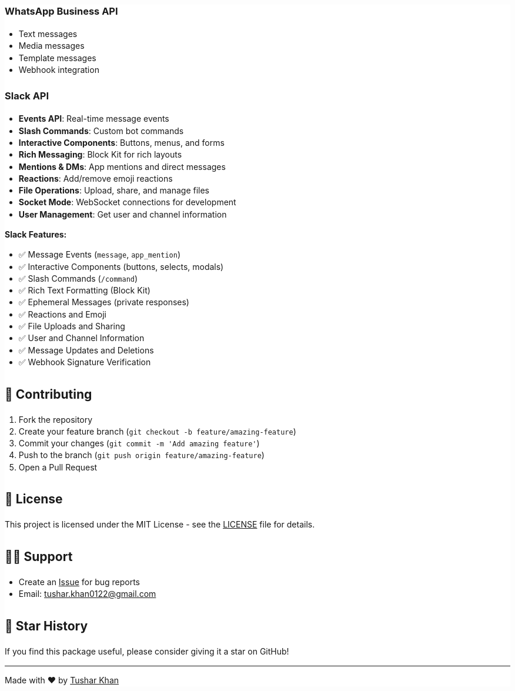 ### WhatsApp Business API
- Text messages
- Media messages
- Template messages
- Webhook integration

### Slack API
- **Events API**: Real-time message events
- **Slash Commands**: Custom bot commands
- **Interactive Components**: Buttons, menus, and forms
- **Rich Messaging**: Block Kit for rich layouts
- **Mentions & DMs**: App mentions and direct messages
- **Reactions**: Add/remove emoji reactions
- **File Operations**: Upload, share, and manage files
- **Socket Mode**: WebSocket connections for development
- **User Management**: Get user and channel information

**Slack Features:**
- ✅ Message Events (`message`, `app_mention`)
- ✅ Interactive Components (buttons, selects, modals)
- ✅ Slash Commands (`/command`)
- ✅ Rich Text Formatting (Block Kit)
- ✅ Ephemeral Messages (private responses)
- ✅ Reactions and Emoji
- ✅ File Uploads and Sharing
- ✅ User and Channel Information
- ✅ Message Updates and Deletions
- ✅ Webhook Signature Verification

## 🤝 Contributing

1. Fork the repository
2. Create your feature branch (`git checkout -b feature/amazing-feature`)
3. Commit your changes (`git commit -m 'Add amazing feature'`)
4. Push to the branch (`git push origin feature/amazing-feature`)
5. Open a Pull Request

## 📝 License

This project is licensed under the MIT License - see the [LICENSE](LICENSE) file for details.

## 🙋‍♂️ Support

- Create an [Issue](https://github.com/tusharkhan/chatbot/issues) for bug reports
- Email: tushar.khan0122@gmail.com

## 🌟 Star History

If you find this package useful, please consider giving it a star on GitHub!

---

Made with ❤️ by [Tushar Khan](https://github.com/tusharkhan)
